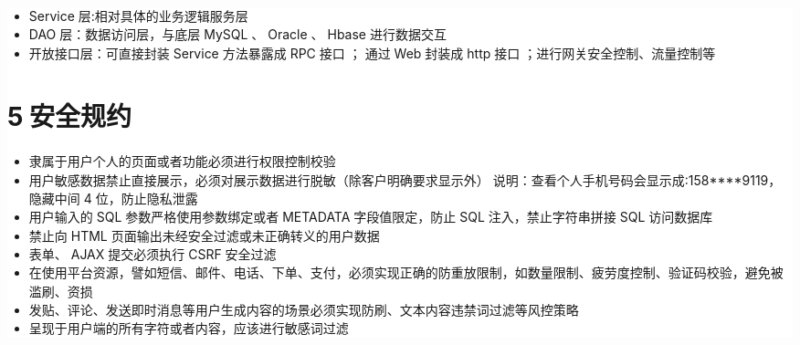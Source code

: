 * Service 层:相对具体的业务逻辑服务层
* DAO 层：数据访问层，与底层 MySQL 、 Oracle 、 Hbase 进行数据交互
* 开放接口层：可直接封装 Service 方法暴露成 RPC 接口 ； 通过 Web 封装成 http 接口 ；进行网关安全控制、流量控制等
# 5	安全规约
* 隶属于用户个人的页面或者功能必须进行权限控制校验
* 用户敏感数据禁止直接展示，必须对展示数据进行脱敏（除客户明确要求显示外）
	说明：查看个人手机号码会显示成:158****9119，隐藏中间 4 位，防止隐私泄露
* 用户输入的 SQL 参数严格使用参数绑定或者 METADATA 字段值限定，防止 SQL 注入，禁止字符串拼接 SQL 访问数据库
* 禁止向 HTML 页面输出未经安全过滤或未正确转义的用户数据
* 表单、 AJAX 提交必须执行 CSRF 安全过滤
* 在使用平台资源，譬如短信、邮件、电话、下单、支付，必须实现正确的防重放限制，如数量限制、疲劳度控制、验证码校验，避免被滥刷、资损
* 发贴、评论、发送即时消息等用户生成内容的场景必须实现防刷、文本内容违禁词过滤等风控策略
* 呈现于用户端的所有字符或者内容，应该进行敏感词过滤
